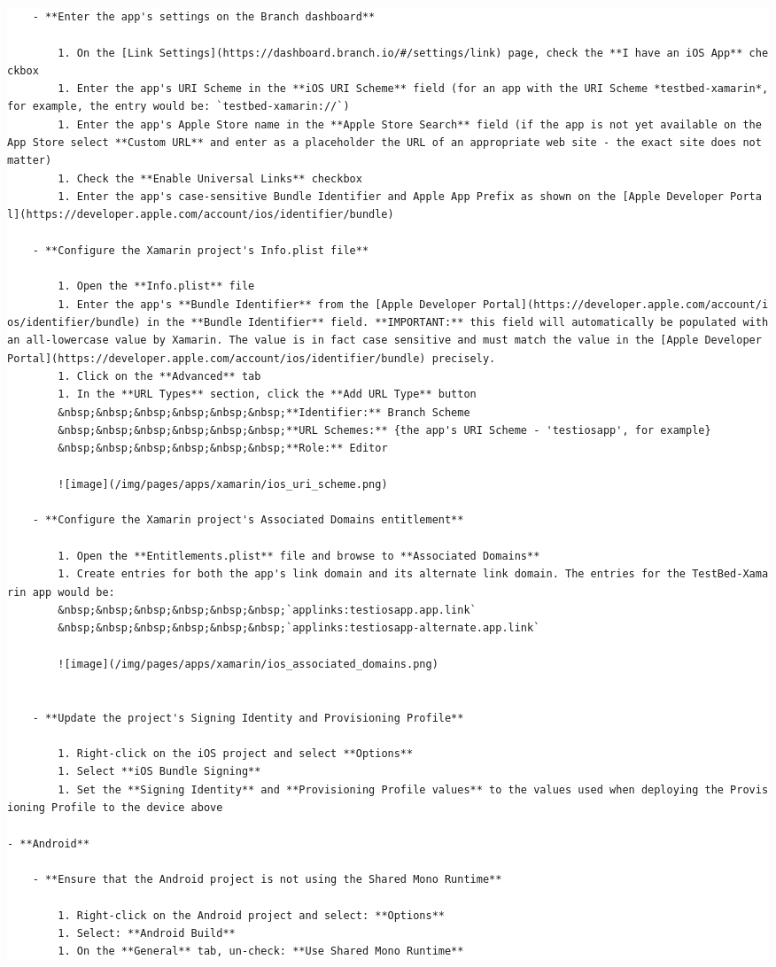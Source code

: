         - **Enter the app's settings on the Branch dashboard**

            1. On the [Link Settings](https://dashboard.branch.io/#/settings/link) page, check the **I have an iOS App** checkbox
            1. Enter the app's URI Scheme in the **iOS URI Scheme** field (for an app with the URI Scheme *testbed-xamarin*, for example, the entry would be: `testbed-xamarin://`)
            1. Enter the app's Apple Store name in the **Apple Store Search** field (if the app is not yet available on the App Store select **Custom URL** and enter as a placeholder the URL of an appropriate web site - the exact site does not matter)
            1. Check the **Enable Universal Links** checkbox
            1. Enter the app's case-sensitive Bundle Identifier and Apple App Prefix as shown on the [Apple Developer Portal](https://developer.apple.com/account/ios/identifier/bundle)

        - **Configure the Xamarin project's Info.plist file**

            1. Open the **Info.plist** file
            1. Enter the app's **Bundle Identifier** from the [Apple Developer Portal](https://developer.apple.com/account/ios/identifier/bundle) in the **Bundle Identifier** field. **IMPORTANT:** this field will automatically be populated with an all-lowercase value by Xamarin. The value is in fact case sensitive and must match the value in the [Apple Developer Portal](https://developer.apple.com/account/ios/identifier/bundle) precisely.
            1. Click on the **Advanced** tab
            1. In the **URL Types** section, click the **Add URL Type** button
            &nbsp;&nbsp;&nbsp;&nbsp;&nbsp;&nbsp;**Identifier:** Branch Scheme
            &nbsp;&nbsp;&nbsp;&nbsp;&nbsp;&nbsp;**URL Schemes:** {the app's URI Scheme - 'testiosapp', for example}
            &nbsp;&nbsp;&nbsp;&nbsp;&nbsp;&nbsp;**Role:** Editor

            ![image](/img/pages/apps/xamarin/ios_uri_scheme.png)

        - **Configure the Xamarin project's Associated Domains entitlement**

            1. Open the **Entitlements.plist** file and browse to **Associated Domains**
            1. Create entries for both the app's link domain and its alternate link domain. The entries for the TestBed-Xamarin app would be:
            &nbsp;&nbsp;&nbsp;&nbsp;&nbsp;&nbsp;`applinks:testiosapp.app.link`
            &nbsp;&nbsp;&nbsp;&nbsp;&nbsp;&nbsp;`applinks:testiosapp-alternate.app.link`

            ![image](/img/pages/apps/xamarin/ios_associated_domains.png)


        - **Update the project's Signing Identity and Provisioning Profile**

            1. Right-click on the iOS project and select **Options**
            1. Select **iOS Bundle Signing**
            1. Set the **Signing Identity** and **Provisioning Profile values** to the values used when deploying the Provisioning Profile to the device above

    - **Android**

        - **Ensure that the Android project is not using the Shared Mono Runtime**

            1. Right-click on the Android project and select: **Options**
            1. Select: **Android Build**
            1. On the **General** tab, un-check: **Use Shared Mono Runtime**
